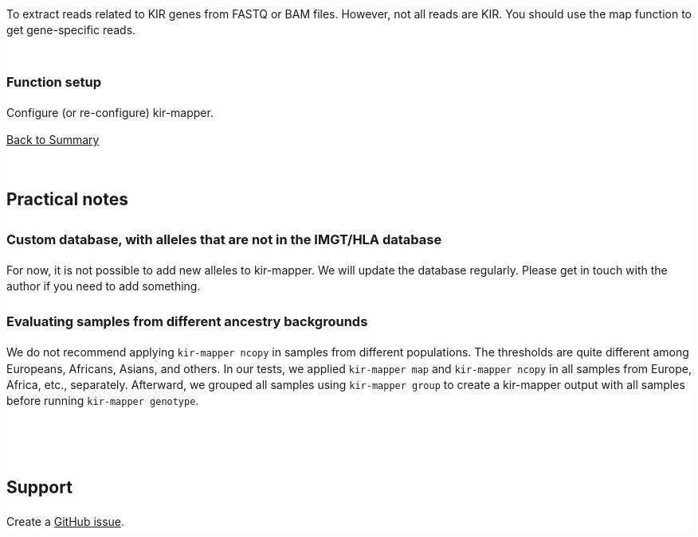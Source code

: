 To extract reads related to KIR genes from FASTQ or BAM files. However, not all reads are KIR. You should use the map function to get gene-specific reads.
<br/><br/>

### Function setup

Configure (or re-configure) kir-mapper.

[Back to Summary](#summary)
<br/><br/>

## Practical notes

### Custom database, with alleles that are not in the IMGT/HLA database 
For now, it is not possible to add new alleles to kir-mapper. We will update the database regularly. Please get in touch with the author if you need to add something.

### Evaluating samples from different ancestry backgrounds 
We do not recommend applying `kir-mapper ncopy` in samples from different populations. The thresholds are quite different among Europeans, Africans, Asians, and others. In our tests, we applied `kir-mapper map` and `kir-mapper ncopy` in all samples from Europe, Africa, etc., separately. Afterward, we grouped all samples using `kir-mapper group` to create a kir-mapper output with all samples before running `kir-mapper genotype`.

<br/><br/>
## Support

Create a [GitHub issue](https://github.com/erickcastelli/kir-mapper/issues).

